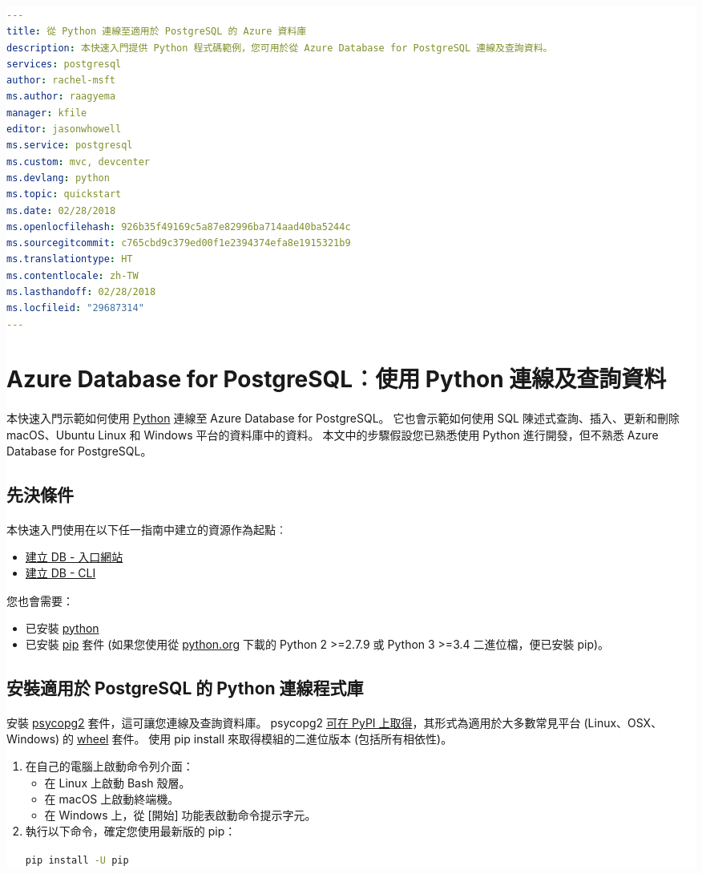 ```yaml
---
title: 從 Python 連線至適用於 PostgreSQL 的 Azure 資料庫
description: 本快速入門提供 Python 程式碼範例，您可用於從 Azure Database for PostgreSQL 連線及查詢資料。
services: postgresql
author: rachel-msft
ms.author: raagyema
manager: kfile
editor: jasonwhowell
ms.service: postgresql
ms.custom: mvc, devcenter
ms.devlang: python
ms.topic: quickstart
ms.date: 02/28/2018
ms.openlocfilehash: 926b35f49169c5a87e82996ba714aad40ba5244c
ms.sourcegitcommit: c765cbd9c379ed00f1e2394374efa8e1915321b9
ms.translationtype: HT
ms.contentlocale: zh-TW
ms.lasthandoff: 02/28/2018
ms.locfileid: "29687314"
---
```

# <a name="azure-database-for-postgresql-use-python-to-connect-and-query-data"></a>Azure Database for PostgreSQL︰使用 Python 連線及查詢資料
本快速入門示範如何使用 [Python](https://python.org) 連線至 Azure Database for PostgreSQL。 它也會示範如何使用 SQL 陳述式查詢、插入、更新和刪除 macOS、Ubuntu Linux 和 Windows 平台的資料庫中的資料。 本文中的步驟假設您已熟悉使用 Python 進行開發，但不熟悉 Azure Database for PostgreSQL。

## <a name="prerequisites"></a>先決條件
本快速入門使用在以下任一指南中建立的資源作為起點︰
- [建立 DB - 入口網站](quickstart-create-server-database-portal.md)
- [建立 DB - CLI](quickstart-create-server-database-azure-cli.md)

您也會需要：
- 已安裝 [python](https://www.python.org/downloads/)
- 已安裝 [pip](https://pip.pypa.io/en/stable/installing/) 套件 (如果您使用從 [python.org](https://python.org) 下載的 Python 2 >=2.7.9 或 Python 3 >=3.4 二進位檔，便已安裝 pip)。

## <a name="install-the-python-connection-libraries-for-postgresql"></a>安裝適用於 PostgreSQL 的 Python 連線程式庫
安裝 [psycopg2](http://initd.org/psycopg/docs/install.html) 套件，這可讓您連線及查詢資料庫。 psycopg2 [可在 PyPI 上取得](https://pypi.python.org/pypi/psycopg2/)，其形式為適用於大多數常見平台 (Linux、OSX、Windows) 的 [wheel](http://pythonwheels.com/) 套件。 使用 pip install 來取得模組的二進位版本 (包括所有相依性)。

1. 在自己的電腦上啟動命令列介面：
    - 在 Linux 上啟動 Bash 殼層。
    - 在 macOS 上啟動終端機。
    - 在 Windows 上，從 [開始] 功能表啟動命令提示字元。
2. 執行以下命令，確定您使用最新版的 pip：
    ```cmd
    pip install -U pip
    ```
